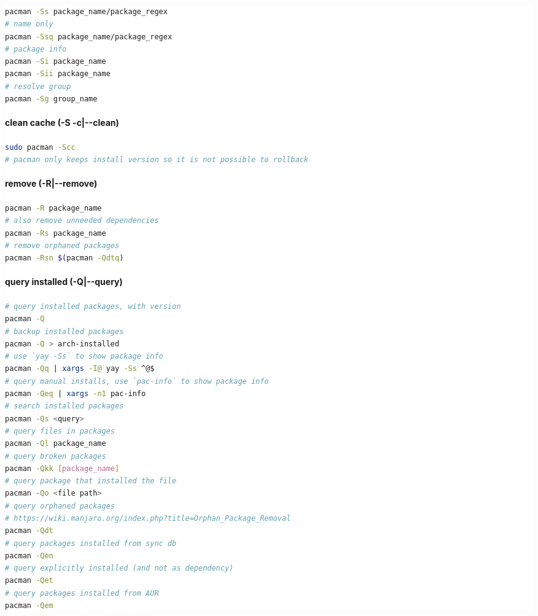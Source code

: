 ```sh
pacman -Ss package_name/package_regex
# name only
pacman -Ssq package_name/package_regex
# package info
pacman -Si package_name
pacman -Sii package_name
# resolve group
pacman -Sg group_name
```

#### clean cache (-S -c|--clean)

```sh
sudo pacman -Scc
# pacman only keeps install version so it is not possible to rollback
```

#### remove (-R|--remove)

```sh
pacman -R package_name
# also remove unneeded dependencies
pacman -Rs package_name
# remove orphaned packages
pacman -Rsn $(pacman -Qdtq)
```

#### query installed (-Q|--query)

```sh
# query installed packages, with version
pacman -Q
# backup installed packages
pacman -Q > arch-installed
# use `yay -Ss` to show package info
pacman -Qq | xargs -I@ yay -Ss ^@$
# query manual installs, use `pac-info` to show package info
pacman -Qeq | xargs -n1 pac-info
# search installed packages
pacman -Qs <query>
# query files in packages
pacman -Ql package_name
# query broken packages
pacman -Qkk [package_name]
# query package that installed the file
pacman -Qo <file path>
# query orphaned packages
# https://wiki.manjaro.org/index.php?title=Orphan_Package_Removal
pacman -Qdt
# query packages installed from sync db
pacman -Qen
# query explicitly installed (and not as dependency)
pacman -Qet
# query packages installed from AUR
pacman -Qem
```
